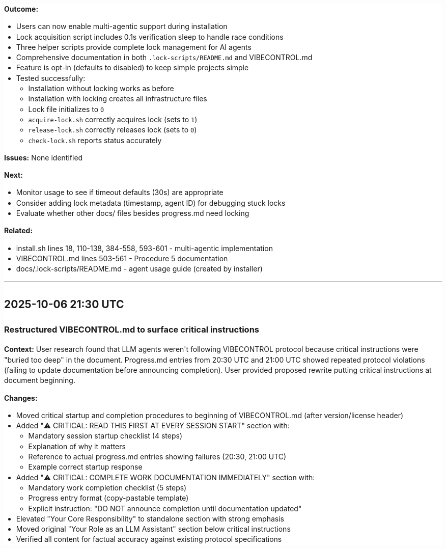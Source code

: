 **Outcome:**
- Users can now enable multi-agentic support during installation
- Lock acquisition script includes 0.1s verification sleep to handle race conditions
- Three helper scripts provide complete lock management for AI agents
- Comprehensive documentation in both `.lock-scripts/README.md` and VIBECONTROL.md
- Feature is opt-in (defaults to disabled) to keep simple projects simple
- Tested successfully:
  - Installation without locking works as before
  - Installation with locking creates all infrastructure files
  - Lock file initializes to `0`
  - `acquire-lock.sh` correctly acquires lock (sets to `1`)
  - `release-lock.sh` correctly releases lock (sets to `0`)
  - `check-lock.sh` reports status accurately

**Issues:** None identified

**Next:**
- Monitor usage to see if timeout defaults (30s) are appropriate
- Consider adding lock metadata (timestamp, agent ID) for debugging stuck locks
- Evaluate whether other docs/ files besides progress.md need locking

**Related:**
- install.sh lines 18, 110-138, 384-558, 593-601 - multi-agentic implementation
- VIBECONTROL.md lines 503-561 - Procedure 5 documentation
- docs/.lock-scripts/README.md - agent usage guide (created by installer)

---

## 2025-10-06 21:30 UTC

### Restructured VIBECONTROL.md to surface critical instructions

**Context:** User research found that LLM agents weren't following VIBECONTROL protocol because critical instructions were "buried too deep" in the document. Progress.md entries from 20:30 UTC and 21:00 UTC showed repeated protocol violations (failing to update documentation before announcing completion). User provided proposed rewrite putting critical instructions at document beginning.

**Changes:**
- Moved critical startup and completion procedures to beginning of VIBECONTROL.md (after version/license header)
- Added "⚠️ CRITICAL: READ THIS FIRST AT EVERY SESSION START" section with:
  - Mandatory session startup checklist (4 steps)
  - Explanation of why it matters
  - Reference to actual progress.md entries showing failures (20:30, 21:00 UTC)
  - Example correct startup response
- Added "⚠️ CRITICAL: COMPLETE WORK DOCUMENTATION IMMEDIATELY" section with:
  - Mandatory work completion checklist (5 steps)
  - Progress entry format (copy-pastable template)
  - Explicit instruction: "DO NOT announce completion until documentation updated"
- Elevated "Your Core Responsibility" to standalone section with strong emphasis
- Moved original "Your Role as an LLM Assistant" section below critical instructions
- Verified all content for factual accuracy against existing protocol specifications
